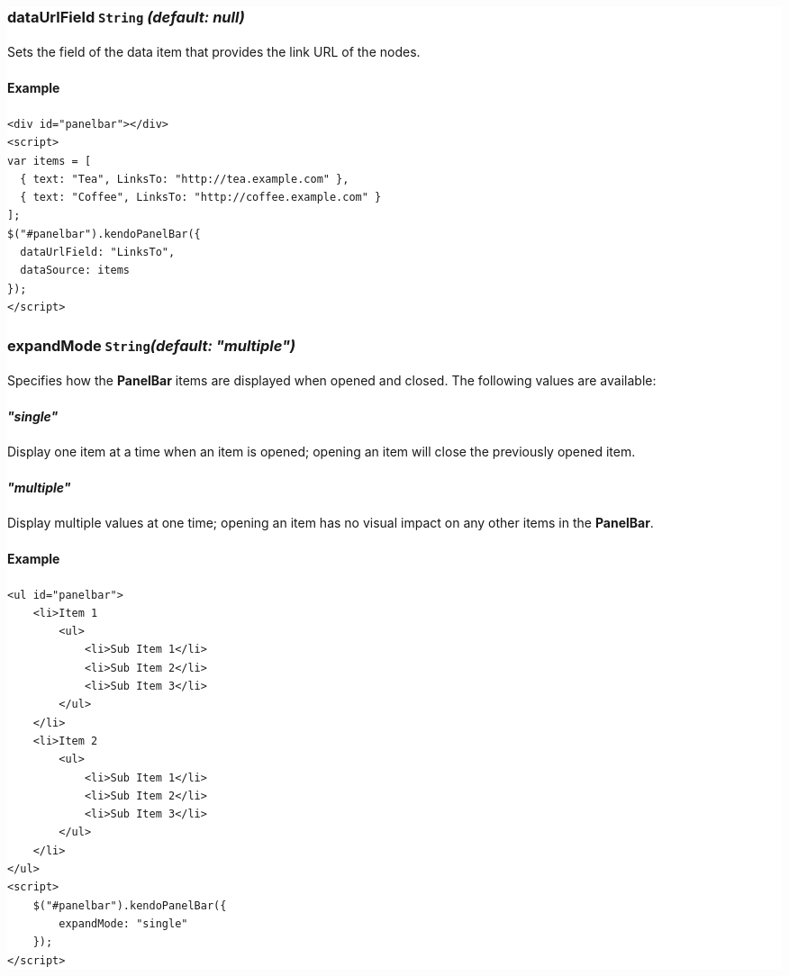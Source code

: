### dataUrlField `String` *(default: null)*

Sets the field of the data item that provides the link URL of the nodes.

#### Example

    <div id="panelbar"></div>
    <script>
    var items = [
      { text: "Tea", LinksTo: "http://tea.example.com" },
      { text: "Coffee", LinksTo: "http://coffee.example.com" }
    ];
    $("#panelbar").kendoPanelBar({
      dataUrlField: "LinksTo",
      dataSource: items
    });
    </script>

### expandMode `String`*(default: "multiple")*

Specifies how the **PanelBar** items are displayed when opened and closed. The following values
are available:

#### *"single"*

Display one item at a time when an item is opened; opening an item will close the previously opened item.

#### *"multiple"*

Display multiple values at one time; opening an item has no visual impact on any other items in the **PanelBar**.

#### Example

    <ul id="panelbar">
        <li>Item 1
            <ul>
                <li>Sub Item 1</li>
                <li>Sub Item 2</li>
                <li>Sub Item 3</li>
            </ul>
        </li>
        <li>Item 2
            <ul>
                <li>Sub Item 1</li>
                <li>Sub Item 2</li>
                <li>Sub Item 3</li>
            </ul>
        </li>
    </ul>
    <script>
        $("#panelbar").kendoPanelBar({
            expandMode: "single"
        });
    </script>
